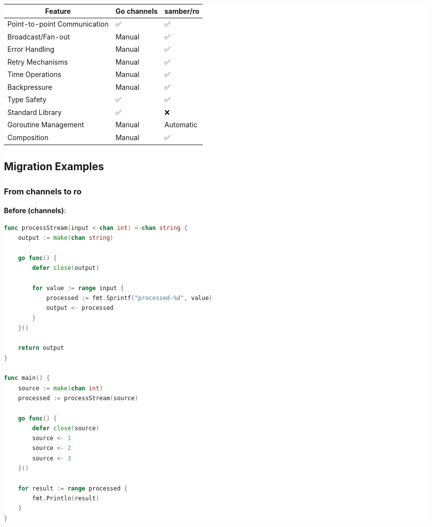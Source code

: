 | Feature                      | Go channels | samber/ro |
| ---------------------------- | ----------- | --------- |
| Point-to-point Communication | ✅           | ✅         |
| Broadcast/Fan-out            | Manual      | ✅         |
| Error Handling               | Manual      | ✅         |
| Retry Mechanisms             | Manual      | ✅         |
| Time Operations              | Manual      | ✅         |
| Backpressure                 | Manual      | ✅         |
| Type Safety                  | ✅           | ✅         |
| Standard Library             | ✅           | ❌         |
| Goroutine Management         | Manual      | Automatic |
| Composition                  | Manual      | ✅         |

## Migration Examples

### From channels to ro

**Before (channels)**:
```go
func processStream(input <-chan int) <-chan string {
    output := make(chan string)

    go func() {
        defer close(output)

        for value := range input {
            processed := fmt.Sprintf("processed-%d", value)
            output <- processed
        }
    }()

    return output
}

func main() {
    source := make(chan int)
    processed := processStream(source)

    go func() {
        defer close(source)
        source <- 1
        source <- 2
        source <- 3
    }()

    for result := range processed {
        fmt.Println(result)
    }
}
```

